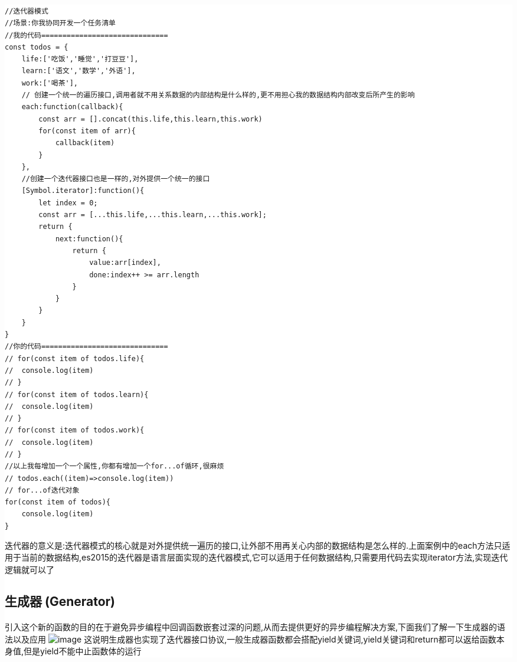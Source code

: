 ```
//迭代器模式
//场景:你我协同开发一个任务清单
//我的代码==============================
const todos = {
	life:['吃饭','睡觉','打豆豆'],
	learn:['语文','数学','外语'],
	work:['喝茶'],
	// 创建一个统一的遍历接口,调用者就不用关系数据的内部结构是什么样的,更不用担心我的数据结构内部改变后所产生的影响
	each:function(callback){
		const arr = [].concat(this.life,this.learn,this.work)
		for(const item of arr){
			callback(item)
		}
	},
	//创建一个迭代器接口也是一样的,对外提供一个统一的接口
	[Symbol.iterator]:function(){
		let index = 0;
		const arr = [...this.life,...this.learn,...this.work];
		return {
			next:function(){
				return {
					value:arr[index],
					done:index++ >= arr.length
				}
			}
		}
	}
}
//你的代码==============================
// for(const item of todos.life){
// 	console.log(item)
// }
// for(const item of todos.learn){
// 	console.log(item)
// }
// for(const item of todos.work){
// 	console.log(item)
// }
//以上我每增加一个一个属性,你都有增加一个for...of循环,很麻烦
// todos.each((item)=>console.log(item))
// for...of迭代对象
for(const item of todos){
	console.log(item)
}
```
迭代器的意义是:迭代器模式的核心就是对外提供统一遍历的接口,让外部不用再关心内部的数据结构是怎么样的.上面案例中的each方法只适用于当前的数据结构,es2015的迭代器是语言层面实现的迭代器模式,它可以适用于任何数据结构,只需要用代码去实现iterator方法,实现迭代逻辑就可以了


## 生成器 (Generator)
引入这个新的函数的目的在于避免异步编程中回调函数嵌套过深的问题,从而去提供更好的异步编程解决方案,下面我们了解一下生成器的语法以及应用
![image](2B188C0975FD4A529B5E819DE8592BD9)
这说明生成器也实现了迭代器接口协议,一般生成器函数都会搭配yield关键词,yield关键词和return都可以返给函数本身值,但是yield不能中止函数体的运行
